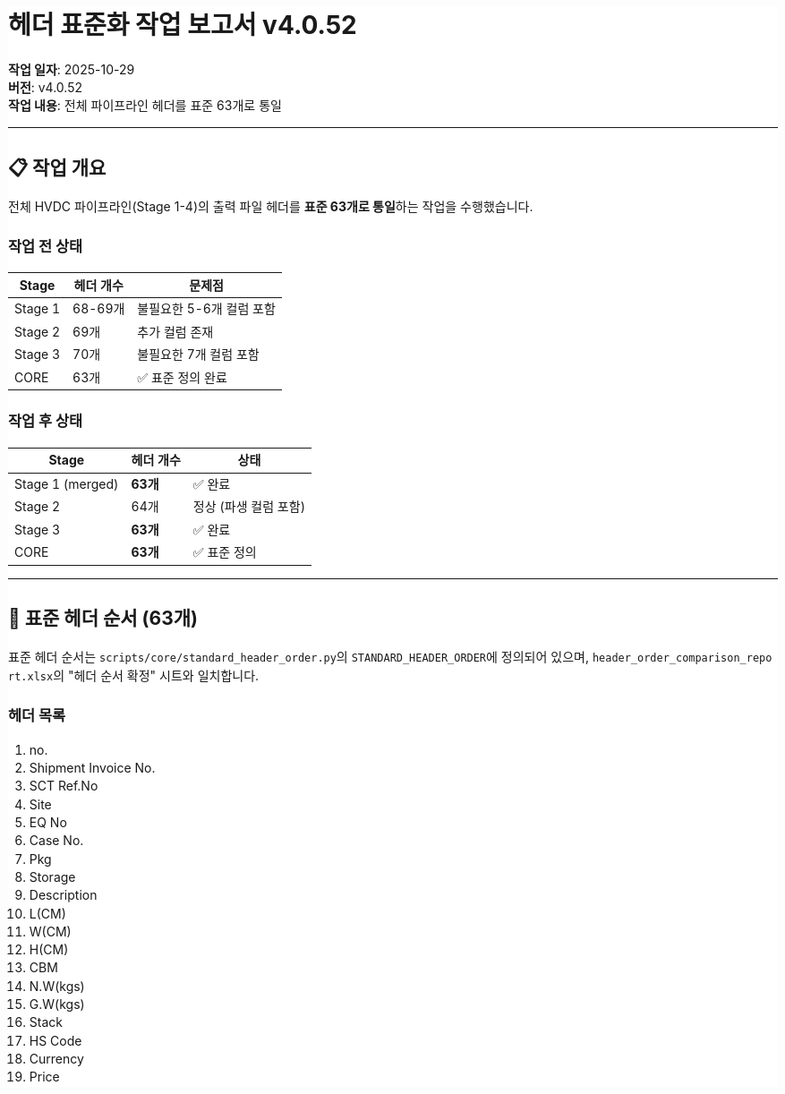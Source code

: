 # 헤더 표준화 작업 보고서 v4.0.52

**작업 일자**: 2025-10-29  
**버전**: v4.0.52  
**작업 내용**: 전체 파이프라인 헤더를 표준 63개로 통일

---

## 📋 작업 개요

전체 HVDC 파이프라인(Stage 1-4)의 출력 파일 헤더를 **표준 63개로 통일**하는 작업을 수행했습니다.

### 작업 전 상태

| Stage | 헤더 개수 | 문제점 |
|-------|-----------|--------|
| Stage 1 | 68-69개 | 불필요한 5-6개 컬럼 포함 |
| Stage 2 | 69개 | 추가 컬럼 존재 |
| Stage 3 | 70개 | 불필요한 7개 컬럼 포함 |
| CORE | 63개 | ✅ 표준 정의 완료 |

### 작업 후 상태

| Stage | 헤더 개수 | 상태 |
|-------|-----------|------|
| Stage 1 (merged) | **63개** | ✅ 완료 |
| Stage 2 | 64개 | 정상 (파생 컬럼 포함) |
| Stage 3 | **63개** | ✅ 완료 |
| CORE | **63개** | ✅ 표준 정의 |

---

## 🎯 표준 헤더 순서 (63개)

표준 헤더 순서는 `scripts/core/standard_header_order.py`의 `STANDARD_HEADER_ORDER`에 정의되어 있으며, `header_order_comparison_report.xlsx`의 "헤더 순서 확정" 시트와 일치합니다.

### 헤더 목록

1. no.
2. Shipment Invoice No.
3. SCT Ref.No
4. Site
5. EQ No
6. Case No.
7. Pkg
8. Storage
9. Description
10. L(CM)
11. W(CM)
12. H(CM)
13. CBM
14. N.W(kgs)
15. G.W(kgs)
16. Stack
17. HS Code
18. Currency
19. Price